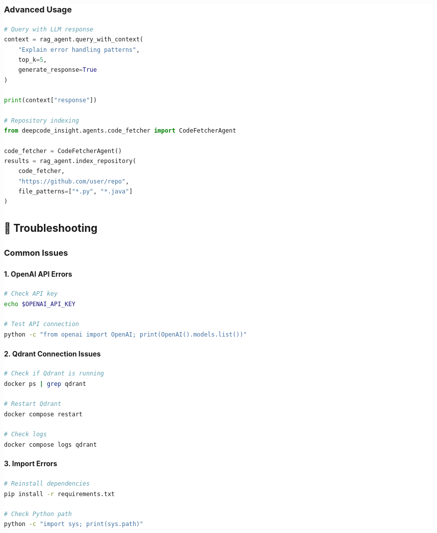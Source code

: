 ### Advanced Usage

```python
# Query with LLM response
context = rag_agent.query_with_context(
    "Explain error handling patterns",
    top_k=5,
    generate_response=True
)

print(context["response"])

# Repository indexing
from deepcode_insight.agents.code_fetcher import CodeFetcherAgent

code_fetcher = CodeFetcherAgent()
results = rag_agent.index_repository(
    code_fetcher,
    "https://github.com/user/repo",
    file_patterns=["*.py", "*.java"]
)
```

## 🐛 Troubleshooting

### Common Issues

#### 1. OpenAI API Errors
```bash
# Check API key
echo $OPENAI_API_KEY

# Test API connection
python -c "from openai import OpenAI; print(OpenAI().models.list())"
```

#### 2. Qdrant Connection Issues
```bash
# Check if Qdrant is running
docker ps | grep qdrant

# Restart Qdrant
docker compose restart

# Check logs
docker compose logs qdrant
```

#### 3. Import Errors
```bash
# Reinstall dependencies
pip install -r requirements.txt

# Check Python path
python -c "import sys; print(sys.path)"
```
